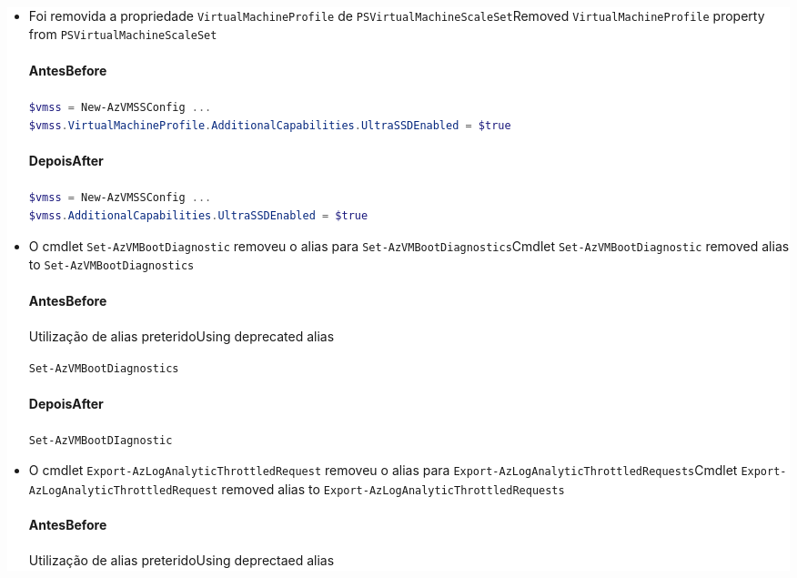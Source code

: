 - <span data-ttu-id="c19d1-152">Foi removida a propriedade `VirtualMachineProfile` de `PSVirtualMachineScaleSet`</span><span class="sxs-lookup"><span data-stu-id="c19d1-152">Removed `VirtualMachineProfile` property from `PSVirtualMachineScaleSet`</span></span>

  #### <a name="before"></a><span data-ttu-id="c19d1-153">Antes</span><span class="sxs-lookup"><span data-stu-id="c19d1-153">Before</span></span>

  ```powershell
  $vmss = New-AzVMSSConfig ...
  $vmss.VirtualMachineProfile.AdditionalCapabilities.UltraSSDEnabled = $true
  ```

  #### <a name="after"></a><span data-ttu-id="c19d1-154">Depois</span><span class="sxs-lookup"><span data-stu-id="c19d1-154">After</span></span>

  ```powershell
  $vmss = New-AzVMSSConfig ...
  $vmss.AdditionalCapabilities.UltraSSDEnabled = $true
  ```

- <span data-ttu-id="c19d1-155">O cmdlet `Set-AzVMBootDiagnostic` removeu o alias para `Set-AzVMBootDiagnostics`</span><span class="sxs-lookup"><span data-stu-id="c19d1-155">Cmdlet `Set-AzVMBootDiagnostic` removed alias to `Set-AzVMBootDiagnostics`</span></span>

  #### <a name="before"></a><span data-ttu-id="c19d1-156">Antes</span><span class="sxs-lookup"><span data-stu-id="c19d1-156">Before</span></span>

  <span data-ttu-id="c19d1-157">Utilização de alias preterido</span><span class="sxs-lookup"><span data-stu-id="c19d1-157">Using deprecated alias</span></span>

  ```powershell
  Set-AzVMBootDiagnostics
  ```

  #### <a name="after"></a><span data-ttu-id="c19d1-158">Depois</span><span class="sxs-lookup"><span data-stu-id="c19d1-158">After</span></span>

  ```powershell
  Set-AzVMBootDIagnostic
  ```

- <span data-ttu-id="c19d1-159">O cmdlet `Export-AzLogAnalyticThrottledRequest` removeu o alias para `Export-AzLogAnalyticThrottledRequests`</span><span class="sxs-lookup"><span data-stu-id="c19d1-159">Cmdlet `Export-AzLogAnalyticThrottledRequest` removed alias to `Export-AzLogAnalyticThrottledRequests`</span></span>

  #### <a name="before"></a><span data-ttu-id="c19d1-160">Antes</span><span class="sxs-lookup"><span data-stu-id="c19d1-160">Before</span></span>

  <span data-ttu-id="c19d1-161">Utilização de alias preterido</span><span class="sxs-lookup"><span data-stu-id="c19d1-161">Using deprectaed alias</span></span>
